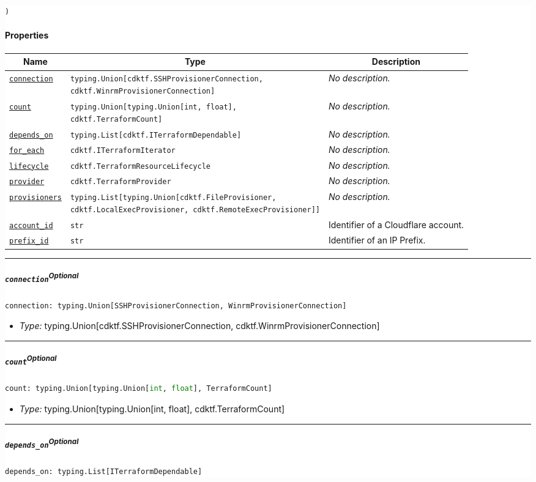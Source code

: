 ```python
)
```

#### Properties <a name="Properties" id="Properties"></a>

| **Name** | **Type** | **Description** |
| --- | --- | --- |
| <code><a href="#@cdktf/provider-cloudflare.dataCloudflareByoIpPrefix.DataCloudflareByoIpPrefixConfig.property.connection">connection</a></code> | <code>typing.Union[cdktf.SSHProvisionerConnection, cdktf.WinrmProvisionerConnection]</code> | *No description.* |
| <code><a href="#@cdktf/provider-cloudflare.dataCloudflareByoIpPrefix.DataCloudflareByoIpPrefixConfig.property.count">count</a></code> | <code>typing.Union[typing.Union[int, float], cdktf.TerraformCount]</code> | *No description.* |
| <code><a href="#@cdktf/provider-cloudflare.dataCloudflareByoIpPrefix.DataCloudflareByoIpPrefixConfig.property.dependsOn">depends_on</a></code> | <code>typing.List[cdktf.ITerraformDependable]</code> | *No description.* |
| <code><a href="#@cdktf/provider-cloudflare.dataCloudflareByoIpPrefix.DataCloudflareByoIpPrefixConfig.property.forEach">for_each</a></code> | <code>cdktf.ITerraformIterator</code> | *No description.* |
| <code><a href="#@cdktf/provider-cloudflare.dataCloudflareByoIpPrefix.DataCloudflareByoIpPrefixConfig.property.lifecycle">lifecycle</a></code> | <code>cdktf.TerraformResourceLifecycle</code> | *No description.* |
| <code><a href="#@cdktf/provider-cloudflare.dataCloudflareByoIpPrefix.DataCloudflareByoIpPrefixConfig.property.provider">provider</a></code> | <code>cdktf.TerraformProvider</code> | *No description.* |
| <code><a href="#@cdktf/provider-cloudflare.dataCloudflareByoIpPrefix.DataCloudflareByoIpPrefixConfig.property.provisioners">provisioners</a></code> | <code>typing.List[typing.Union[cdktf.FileProvisioner, cdktf.LocalExecProvisioner, cdktf.RemoteExecProvisioner]]</code> | *No description.* |
| <code><a href="#@cdktf/provider-cloudflare.dataCloudflareByoIpPrefix.DataCloudflareByoIpPrefixConfig.property.accountId">account_id</a></code> | <code>str</code> | Identifier of a Cloudflare account. |
| <code><a href="#@cdktf/provider-cloudflare.dataCloudflareByoIpPrefix.DataCloudflareByoIpPrefixConfig.property.prefixId">prefix_id</a></code> | <code>str</code> | Identifier of an IP Prefix. |

---

##### `connection`<sup>Optional</sup> <a name="connection" id="@cdktf/provider-cloudflare.dataCloudflareByoIpPrefix.DataCloudflareByoIpPrefixConfig.property.connection"></a>

```python
connection: typing.Union[SSHProvisionerConnection, WinrmProvisionerConnection]
```

- *Type:* typing.Union[cdktf.SSHProvisionerConnection, cdktf.WinrmProvisionerConnection]

---

##### `count`<sup>Optional</sup> <a name="count" id="@cdktf/provider-cloudflare.dataCloudflareByoIpPrefix.DataCloudflareByoIpPrefixConfig.property.count"></a>

```python
count: typing.Union[typing.Union[int, float], TerraformCount]
```

- *Type:* typing.Union[typing.Union[int, float], cdktf.TerraformCount]

---

##### `depends_on`<sup>Optional</sup> <a name="depends_on" id="@cdktf/provider-cloudflare.dataCloudflareByoIpPrefix.DataCloudflareByoIpPrefixConfig.property.dependsOn"></a>

```python
depends_on: typing.List[ITerraformDependable]
```
